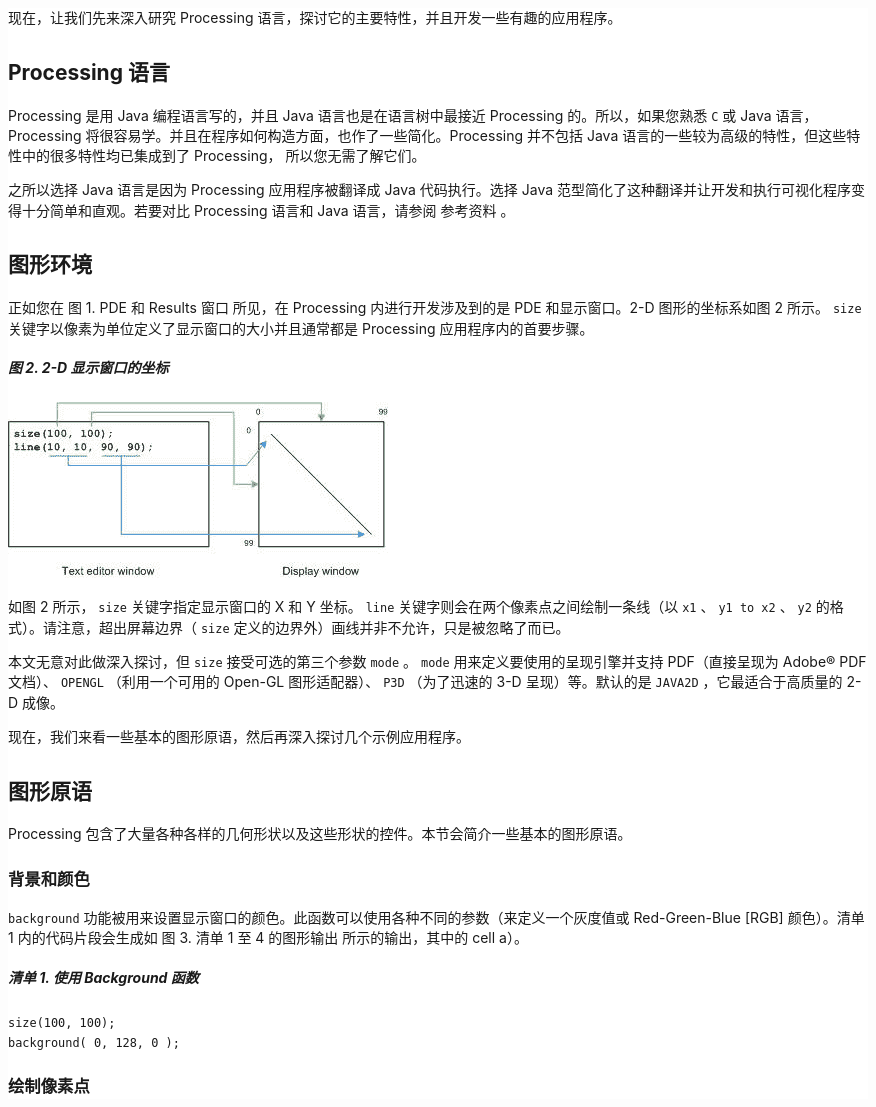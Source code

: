 现在，让我们先来深入研究 Processing 语言，探讨它的主要特性，并且开发一些有趣的应用程序。

## Processing 语言

Processing 是用 Java 编程语言写的，并且 Java 语言也是在语言树中最接近 Processing 的。所以，如果您熟悉 `C` 或 Java 语言，Processing 将很容易学。并且在程序如何构造方面，也作了一些简化。Processing 并不包括 Java 语言的一些较为高级的特性，但这些特性中的很多特性均已集成到了 Processing， 所以您无需了解它们。

之所以选择 Java 语言是因为 Processing 应用程序被翻译成 Java 代码执行。选择 Java 范型简化了这种翻译并让开发和执行可视化程序变得十分简单和直观。若要对比 Processing 语言和 Java 语言，请参阅 参考资料 。

## 图形环境

正如您在 图 1\. PDE 和 Results 窗口 所见，在 Processing 内进行开发涉及到的是 PDE 和显示窗口。2-D 图形的坐标系如图 2 所示。 `size` 关键字以像素为单位定义了显示窗口的大小并且通常都是 Processing 应用程序内的首要步骤。

##### 图 2\. 2-D 显示窗口的坐标

![此图显示了代码中的坐标与窗口是如何对应的](img/ebfe8ab59ab0629f2dcbf84ce984bb3e.png)

如图 2 所示， `size` 关键字指定显示窗口的 X 和 Y 坐标。 `line` 关键字则会在两个像素点之间绘制一条线（以 `x1` 、 `y1 to x2` 、 `y2` 的格式）。请注意，超出屏幕边界（ `size` 定义的边界外）画线并非不允许，只是被忽略了而已。

本文无意对此做深入探讨，但 `size` 接受可选的第三个参数 `mode` 。 `mode` 用来定义要使用的呈现引擎并支持 PDF（直接呈现为 Adobe® PDF 文档）、 `OPENGL` （利用一个可用的 Open-GL 图形适配器）、 `P3D` （为了迅速的 3-D 呈现）等。默认的是 `JAVA2D` ，它最适合于高质量的 2-D 成像。

现在，我们来看一些基本的图形原语，然后再深入探讨几个示例应用程序。

## 图形原语

Processing 包含了大量各种各样的几何形状以及这些形状的控件。本节会简介一些基本的图形原语。

### 背景和颜色

`background` 功能被用来设置显示窗口的颜色。此函数可以使用各种不同的参数（来定义一个灰度值或 Red-Green-Blue [RGB] 颜色）。清单 1 内的代码片段会生成如 图 3\. 清单 1 至 4 的图形输出 所示的输出，其中的 cell a）。

##### 清单 1\. 使用 Background 函数

```
size(100, 100);
background( 0, 128, 0 ); 
```

### 绘制像素点
